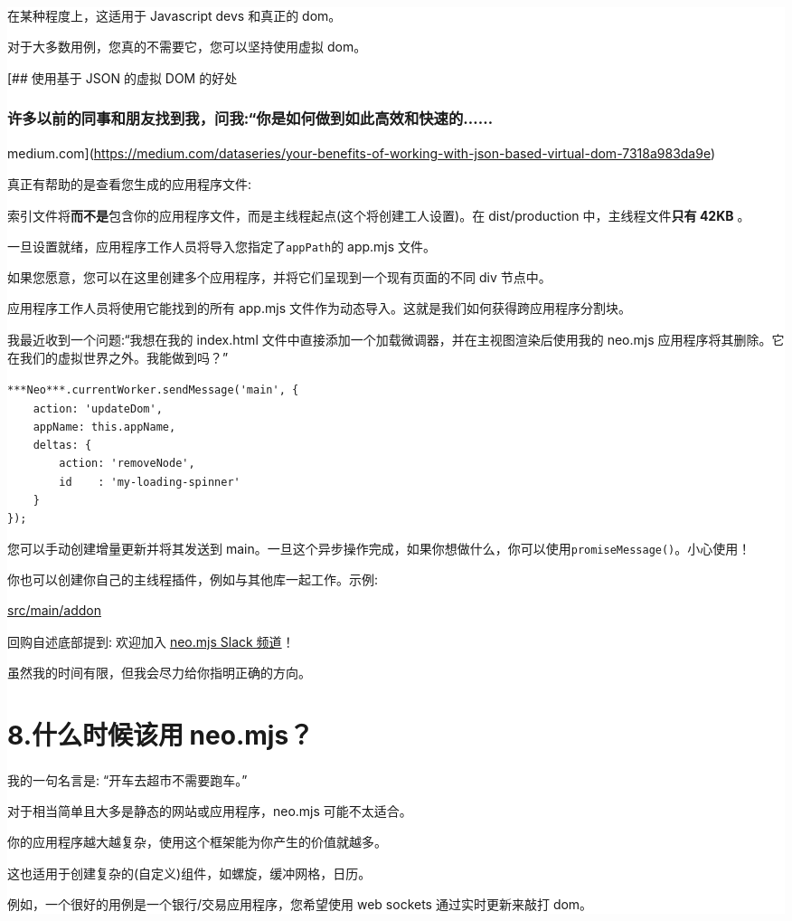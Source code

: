 在某种程度上，这适用于 Javascript devs 和真正的 dom。

对于大多数用例，您真的不需要它，您可以坚持使用虚拟 dom。

[](https://medium.com/dataseries/your-benefits-of-working-with-json-based-virtual-dom-7318a983da9e) [## 使用基于 JSON 的虚拟 DOM 的好处

### 许多以前的同事和朋友找到我，问我:“你是如何做到如此高效和快速的……

medium.com](https://medium.com/dataseries/your-benefits-of-working-with-json-based-virtual-dom-7318a983da9e) 

真正有帮助的是查看您生成的应用程序文件:

索引文件将**而不是**包含你的应用程序文件，而是主线程起点(这个将创建工人设置)。在 dist/production 中，主线程文件**只有 42KB** 。

一旦设置就绪，应用程序工作人员将导入您指定了`appPath`的 app.mjs 文件。

如果您愿意，您可以在这里创建多个应用程序，并将它们呈现到一个现有页面的不同 div 节点中。

应用程序工作人员将使用它能找到的所有 app.mjs 文件作为动态导入。这就是我们如何获得跨应用程序分割块。

我最近收到一个问题:“我想在我的 index.html 文件中直接添加一个加载微调器，并在主视图渲染后使用我的 neo.mjs 应用程序将其删除。它在我们的虚拟世界之外。我能做到吗？”

```
***Neo***.currentWorker.sendMessage('main', {
    action: 'updateDom',
    appName: this.appName,
    deltas: {
        action: 'removeNode',
        id    : 'my-loading-spinner'
    }
});
```

您可以手动创建增量更新并将其发送到 main。一旦这个异步操作完成，如果你想做什么，你可以使用`promiseMessage()`。小心使用！

你也可以创建你自己的主线程插件，例如与其他库一起工作。示例:

[src/main/addon](https://github.com/neomjs/neo/tree/dev/src/main/addon)

回购自述底部提到:
欢迎加入 [neo.mjs Slack 频道](https://join.slack.com/t/neotericjs/shared_invite/enQtNDk2NjEwMTIxODQ2LWRjNGQ3ZTMzODRmZGM2NDM2NzZmZTMzZmE2YjEwNDM4NDhjZDllNWY2ZDkwOWQ5N2JmZWViYjYzZTg5YjdiMDc)！

虽然我的时间有限，但我会尽力给你指明正确的方向。

# 8.什么时候该用 neo.mjs？

我的一句名言是:
“开车去超市不需要跑车。”

对于相当简单且大多是静态的网站或应用程序，neo.mjs 可能不太适合。

你的应用程序越大越复杂，使用这个框架能为你产生的价值就越多。

这也适用于创建复杂的(自定义)组件，如螺旋，缓冲网格，日历。

例如，一个很好的用例是一个银行/交易应用程序，您希望使用 web sockets 通过实时更新来敲打 dom。
